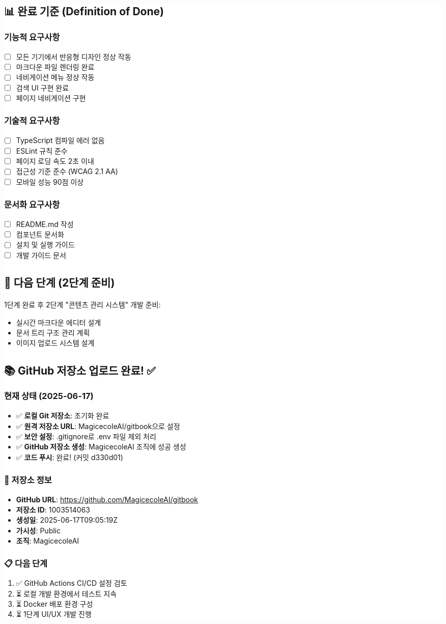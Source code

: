 
## 📊 완료 기준 (Definition of Done)

### 기능적 요구사항
- [ ] 모든 기기에서 반응형 디자인 정상 작동
- [ ] 마크다운 파일 렌더링 완료
- [ ] 네비게이션 메뉴 정상 작동
- [ ] 검색 UI 구현 완료
- [ ] 페이지 네비게이션 구현

### 기술적 요구사항
- [ ] TypeScript 컴파일 에러 없음
- [ ] ESLint 규칙 준수
- [ ] 페이지 로딩 속도 2초 이내
- [ ] 접근성 기준 준수 (WCAG 2.1 AA)
- [ ] 모바일 성능 90점 이상

### 문서화 요구사항
- [ ] README.md 작성
- [ ] 컴포넌트 문서화
- [ ] 설치 및 실행 가이드
- [ ] 개발 가이드 문서

## 🚀 다음 단계 (2단계 준비)
1단계 완료 후 2단계 "콘텐츠 관리 시스템" 개발 준비:
- 실시간 마크다운 에디터 설계
- 문서 트리 구조 관리 계획
- 이미지 업로드 시스템 설계

## 📚 GitHub 저장소 업로드 완료! ✅

### 현재 상태 (2025-06-17)
- ✅ **로컬 Git 저장소**: 초기화 완료
- ✅ **원격 저장소 URL**: MagicecoleAI/gitbook으로 설정
- ✅ **보안 설정**: .gitignore로 .env 파일 제외 처리
- ✅ **GitHub 저장소 생성**: MagicecoleAI 조직에 성공 생성
- ✅ **코드 푸시**: 완료! (커밋 d330d01)

### 🚀 저장소 정보
- **GitHub URL**: https://github.com/MagicecoleAI/gitbook
- **저장소 ID**: 1003514063
- **생성일**: 2025-06-17T09:05:19Z
- **가시성**: Public
- **조직**: MagicecoleAI

### 📋 다음 단계
1. ✅ GitHub Actions CI/CD 설정 검토
2. ⏳ 로컬 개발 환경에서 테스트 지속
3. ⏳ Docker 배포 환경 구성
4. ⏳ 1단계 UI/UX 개발 진행
